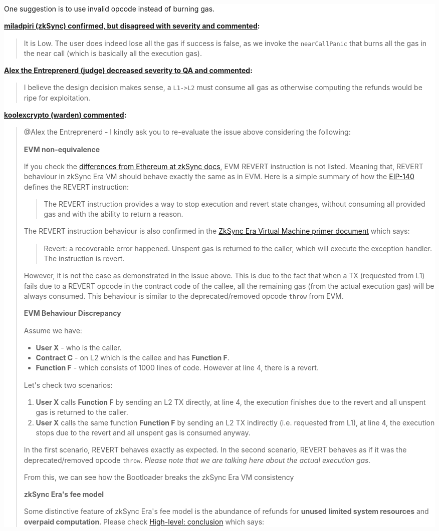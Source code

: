 One suggestion is to use invalid opcode instead of burning gas.

**[miladpiri (zkSync) confirmed, but disagreed with severity and commented](https://github.com/code-423n4/2023-10-zksync-findings/issues/979#issuecomment-1794734112):**
 > It is Low. The user does indeed lose all the gas if success is false, as we invoke the `nearCallPanic` that burns all the gas in the near call (which is basically all the execution gas).

**[Alex the Entreprenerd (judge) decreased severity to QA and commented](https://github.com/code-423n4/2023-10-zksync-findings/issues/979#issuecomment-1826777382):**
 > I believe the design decision makes sense, a ``L1->L2`` must consume all gas as otherwise computing the refunds would be ripe for exploitation.

**[koolexcrypto (warden) commented](https://github.com/code-423n4/2023-10-zksync-findings/issues/979#issuecomment-1837508334):**
 > 
> @Alex the Entreprenerd - I kindly ask you to re-evaluate the issue above considering the following:
> 
> **EVM non-equivalence** 
>
>  If you check the [differences from Ethereum at zkSync docs](https://era.zksync.io/docs/reference/architecture/differences-with-ethereum.html), EVM REVERT instruction is not listed. Meaning that, REVERT behaviour in zkSync Era VM should behave exactly the same as in EVM. Here is a simple summary of how the [EIP-140](https://eips.ethereum.org/EIPS/eip-140) defines the REVERT instruction: 
>  > The REVERT instruction provides a way to stop execution and revert state changes, without consuming all provided gas and with the ability to return a reason.
> 
> The REVERT instruction behaviour is also confirmed in the [ZkSync Era Virtual Machine primer document](https://github.com/code-423n4/2023-10-zksync/blob/main/docs/VM%20Section/ZkSync%20Era%20Virtual%20Machine%20primer.md#return-revert-panic) which says:
> > Revert: a recoverable error happened. Unspent gas is returned to the caller, which will execute the exception handler. The instruction is revert.
> 
> However, it is not the case as demonstrated in the issue above. This is due to the fact that when a TX (requested from L1) fails due to a REVERT opcode in the contract code of the callee, all the remaining gas (from the actual execution gas) will be always consumed. This behaviour is similar to the deprecated/removed opcode `throw` from EVM.
> 
> **EVM Behaviour Discrepancy**
>
> Assume we have:
> - **User X** - who is the caller.
> - **Contract C** - on L2 which is the callee and has **Function F**.
> - **Function F** - which consists of 1000 lines of code. However at line 4, there is a revert.
> 
> Let's check two scenarios:
> 
> 1. **User X** calls **Function F** by sending an L2 TX directly, at line 4, the execution finishes due to the revert and all unspent gas is returned to the caller.
> 2. **User X** calls the same function **Function F** by sending an L2 TX indirectly (i.e. requested from L1), at line 4, the execution stops due to the revert and all unspent gas is consumed anyway.
> 
> In the first scenario, REVERT behaves exactly as expected.
> In the second scenario, REVERT behaves as if it was the deprecated/removed opcode `throw`. *Please note that we are talking here about the actual execution gas.*
>
> From this, we can see how the Bootloader breaks the zkSync Era VM  consistency
> 
> **zkSync Era's fee model**
> 
> Some distinctive feature of zkSync Era's fee model is the abundance of refunds for **unused limited system resources** and **overpaid computation**. Please check [High-level: conclusion](https://github.com/code-423n4/2023-10-zksync/blob/main/docs/Smart%20contract%20Section/zkSync%20fee%20model.md#high-level-conclusion) which says: